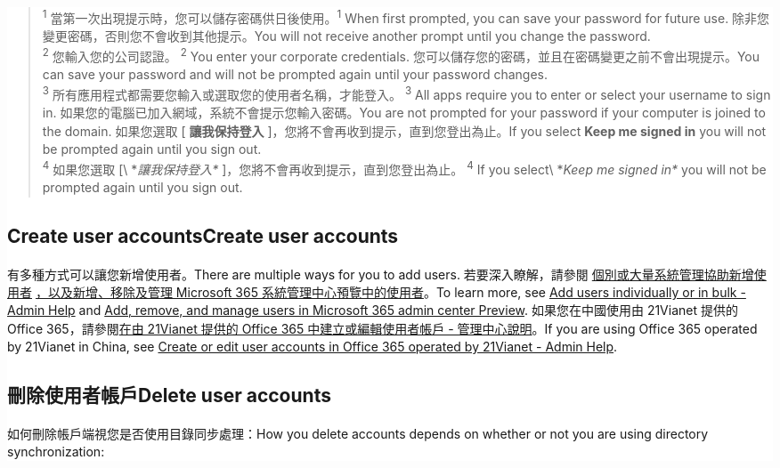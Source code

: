 > <span data-ttu-id="64c03-206"><sup>1</sup> 當第一次出現提示時，您可以儲存密碼供日後使用。</span><span class="sxs-lookup"><span data-stu-id="64c03-206"><sup>1</sup> When first prompted, you can save your password for future use.</span></span> <span data-ttu-id="64c03-207">除非您變更密碼，否則您不會收到其他提示。</span><span class="sxs-lookup"><span data-stu-id="64c03-207">You will not receive another prompt until you change the password.</span></span> <br/><span data-ttu-id="64c03-208"> 
<sup>2</sup> 您輸入您的公司認證。</span><span class="sxs-lookup"><span data-stu-id="64c03-208"> 
<sup>2</sup> You enter your corporate credentials.</span></span> <span data-ttu-id="64c03-209">您可以儲存您的密碼，並且在密碼變更之前不會出現提示。</span><span class="sxs-lookup"><span data-stu-id="64c03-209">You can save your password and will not be prompted again until your password changes.</span></span> <br/><span data-ttu-id="64c03-210"> 
<sup>3</sup> 所有應用程式都需要您輸入或選取您的使用者名稱，才能登入。</span><span class="sxs-lookup"><span data-stu-id="64c03-210"> 
<sup>3</sup> All apps require you to enter or select your username to sign in.</span></span> <span data-ttu-id="64c03-211">如果您的電腦已加入網域，系統不會提示您輸入密碼。</span><span class="sxs-lookup"><span data-stu-id="64c03-211">You are not prompted for your password if your computer is joined to the domain.</span></span> <span data-ttu-id="64c03-212">如果您選取 [ **讓我保持登入** ]，您將不會再收到提示，直到您登出為止。</span><span class="sxs-lookup"><span data-stu-id="64c03-212">If you select **Keep me signed in** you will not be prompted again until you sign out.</span></span> <br/><span data-ttu-id="64c03-213"> 
<sup>4</sup> 如果您選取 [\ \**讓我保持登入\** ]，您將不會再收到提示，直到您登出為止。</span><span class="sxs-lookup"><span data-stu-id="64c03-213"> 
<sup>4</sup> If you select\ \**Keep me signed in\** you will not be prompted again until you sign out.</span></span> 
  
## <a name="create-user-accounts"></a><span data-ttu-id="64c03-214">Create user accounts</span><span class="sxs-lookup"><span data-stu-id="64c03-214">Create user accounts</span></span>

<span data-ttu-id="64c03-215">有多種方式可以讓您新增使用者。</span><span class="sxs-lookup"><span data-stu-id="64c03-215">There are multiple ways for you to add users.</span></span> <span data-ttu-id="64c03-216">若要深入瞭解，請參閱 [個別或大量系統管理協助新增使用者](https://docs.microsoft.com/office365/admin/add-users/add-users) [，以及新增、移除及管理 Microsoft 365 系統管理中心預覽中的使用者](https://support.office.com/article/add-remove-and-manage-users-in-the-new-office-365-admin-center-6e80db58-c36b-4add-b1c8-cc5135f111f3?amp%3Bclcid=0x409&ui=en-US&rs=en-US&ad=US)。</span><span class="sxs-lookup"><span data-stu-id="64c03-216">To learn more, see [Add users individually or in bulk - Admin Help](https://docs.microsoft.com/office365/admin/add-users/add-users) and [Add, remove, and manage users in Microsoft 365 admin center Preview](https://support.office.com/article/add-remove-and-manage-users-in-the-new-office-365-admin-center-6e80db58-c36b-4add-b1c8-cc5135f111f3?amp%3Bclcid=0x409&ui=en-US&rs=en-US&ad=US).</span></span> <span data-ttu-id="64c03-217">如果您在中國使用由 21Vianet 提供的 Office 365，請參閱[在由 21Vianet 提供的 Office 365 中建立或編輯使用者帳戶 - 管理中心說明](https://docs.microsoft.com/office365/admin/add-users/add-users)。</span><span class="sxs-lookup"><span data-stu-id="64c03-217">If you are using Office 365 operated by 21Vianet in China, see [Create or edit user accounts in Office 365 operated by 21Vianet - Admin Help](https://docs.microsoft.com/office365/admin/add-users/add-users).</span></span>
  
## <a name="delete-user-accounts"></a><span data-ttu-id="64c03-218">刪除使用者帳戶</span><span class="sxs-lookup"><span data-stu-id="64c03-218">Delete user accounts</span></span>

<span data-ttu-id="64c03-219">如何刪除帳戶端視您是否使用目錄同步處理：</span><span class="sxs-lookup"><span data-stu-id="64c03-219">How you delete accounts depends on whether or not you are using directory synchronization:</span></span> 
  